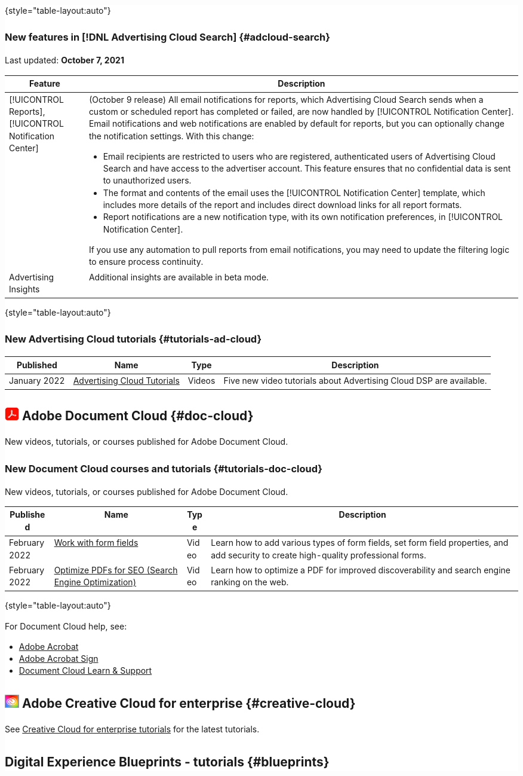 {style="table-layout:auto"}

### New features in [!DNL Advertising Cloud Search] {#adcloud-search}

Last updated: **October 7, 2021**

| Feature | Description |
| ------- | ----------- |
| [!UICONTROL Reports], [!UICONTROL Notification Center] | (October 9 release) All email notifications for reports, which Advertising Cloud Search sends when a custom or scheduled report has completed or failed, are now handled by [!UICONTROL Notification Center]. Email notifications and web notifications are enabled by default for reports, but you can optionally change the notification settings. With this change:<ul><li>Email recipients are restricted to users who are registered, authenticated users of Advertising Cloud Search and have access to the advertiser account. This feature ensures that no confidential data is sent to unauthorized users.</li><li>The format and contents of the email uses the [!UICONTROL Notification Center] template, which includes more details of the report and includes direct download links for all report formats.</li><li>Report notifications are a new notification type, with its own notification preferences, in [!UICONTROL Notification Center].</li></ul>If you use any automation to pull reports from email notifications, you may need to update the filtering logic to ensure process continuity. |
| Advertising Insights | Additional insights are available in beta mode. |

{style="table-layout:auto"}

### New Advertising Cloud tutorials {#tutorials-ad-cloud}

|Published|Name|Type|Description |
| -----------| ---------- | ---------- | ---------- |
|January 2022|[Advertising Cloud Tutorials](https://experienceleague.adobe.com/docs/advertising-cloud-learn/tutorials/dsp/intro.html)| Videos | Five new video tutorials about Advertising Cloud DSP are available. |

## ![Icon](/assets/document-cloud-24.png) Adobe Document Cloud {#doc-cloud}

New videos, tutorials, or courses published for Adobe Document Cloud.

### New Document Cloud courses and tutorials {#tutorials-doc-cloud}

New videos, tutorials, or courses published for Adobe Document Cloud.

|Published|Name|Type|Description |
| -----------| ---------- | ---------- | ---------- |
|February 2022|[Work with form fields](https://experienceleague.adobe.com/docs/document-cloud-learn/acrobat-learning/advanced-tasks/workforms.html)|Video |Learn how to add various types of form fields, set form field properties, and add security to create high-quality professional forms.|
|February 2022|[Optimize PDFs for SEO (Search Engine Optimization)](https://experienceleague.adobe.com/docs/document-cloud-learn/acrobat-learning/advanced-tasks/optimizeseo.html)|Video |Learn how to optimize a PDF for improved discoverability and search engine ranking on the web.|

{style="table-layout:auto"}

For Document Cloud help, see:

* [Adobe Acrobat](https://experienceleague.adobe.com/docs/document-cloud-learn/acrobat-learning/overview.html)
* [Adobe Acrobat Sign](https://experienceleague.adobe.com/docs/document-cloud-learn/sign-learning-hub/overview.html)
* [Document Cloud Learn & Support](https://helpx.adobe.com/support/document-cloud.html)

## ![Icon](/assets/creative-cloud-24.png) Adobe Creative Cloud for enterprise {#creative-cloud}

See [Creative Cloud for enterprise tutorials](https://experienceleague.adobe.com/docs/creative-cloud-enterprise-learn/cce-learning-hub/overview.html) for the latest tutorials.

## Digital Experience Blueprints - tutorials {#blueprints}
